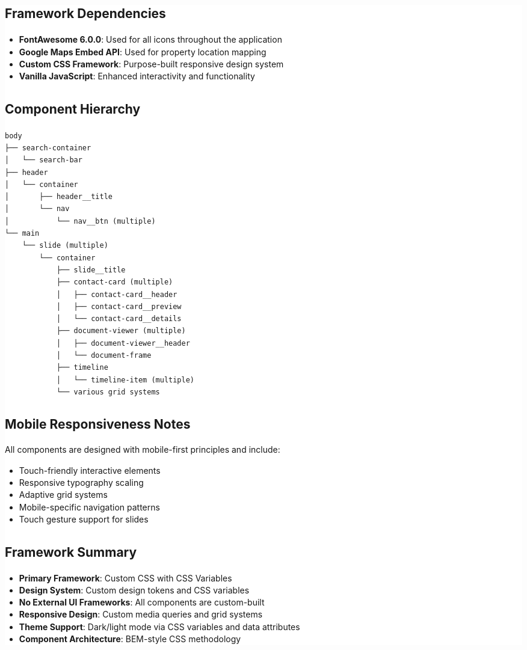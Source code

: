 ## Framework Dependencies

- **FontAwesome 6.0.0**: Used for all icons throughout the application
- **Google Maps Embed API**: Used for property location mapping
- **Custom CSS Framework**: Purpose-built responsive design system
- **Vanilla JavaScript**: Enhanced interactivity and functionality

## Component Hierarchy

```
body
├── search-container
│   └── search-bar
├── header
│   └── container
│       ├── header__title
│       └── nav
│           └── nav__btn (multiple)
└── main
    └── slide (multiple)
        └── container
            ├── slide__title
            ├── contact-card (multiple)
            │   ├── contact-card__header
            │   ├── contact-card__preview
            │   └── contact-card__details
            ├── document-viewer (multiple)
            │   ├── document-viewer__header
            │   └── document-frame
            ├── timeline
            │   └── timeline-item (multiple)
            └── various grid systems
```

## Mobile Responsiveness Notes

All components are designed with mobile-first principles and include:

- Touch-friendly interactive elements
- Responsive typography scaling
- Adaptive grid systems
- Mobile-specific navigation patterns
- Touch gesture support for slides

## Framework Summary

- **Primary Framework**: Custom CSS with CSS Variables
- **Design System**: Custom design tokens and CSS variables
- **No External UI Frameworks**: All components are custom-built
- **Responsive Design**: Custom media queries and grid systems
- **Theme Support**: Dark/light mode via CSS variables and data attributes
- **Component Architecture**: BEM-style CSS methodology
